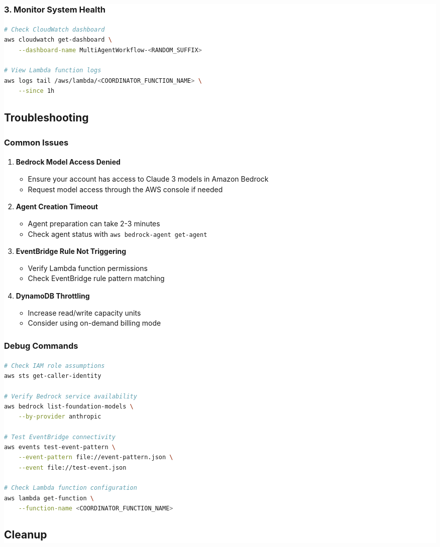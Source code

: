### 3. Monitor System Health

```bash
# Check CloudWatch dashboard
aws cloudwatch get-dashboard \
    --dashboard-name MultiAgentWorkflow-<RANDOM_SUFFIX>

# View Lambda function logs
aws logs tail /aws/lambda/<COORDINATOR_FUNCTION_NAME> \
    --since 1h
```

## Troubleshooting

### Common Issues

1. **Bedrock Model Access Denied**
   - Ensure your account has access to Claude 3 models in Amazon Bedrock
   - Request model access through the AWS console if needed

2. **Agent Creation Timeout**
   - Agent preparation can take 2-3 minutes
   - Check agent status with `aws bedrock-agent get-agent`

3. **EventBridge Rule Not Triggering**
   - Verify Lambda function permissions
   - Check EventBridge rule pattern matching

4. **DynamoDB Throttling**
   - Increase read/write capacity units
   - Consider using on-demand billing mode

### Debug Commands

```bash
# Check IAM role assumptions
aws sts get-caller-identity

# Verify Bedrock service availability
aws bedrock list-foundation-models \
    --by-provider anthropic

# Test EventBridge connectivity
aws events test-event-pattern \
    --event-pattern file://event-pattern.json \
    --event file://test-event.json

# Check Lambda function configuration
aws lambda get-function \
    --function-name <COORDINATOR_FUNCTION_NAME>
```

## Cleanup
